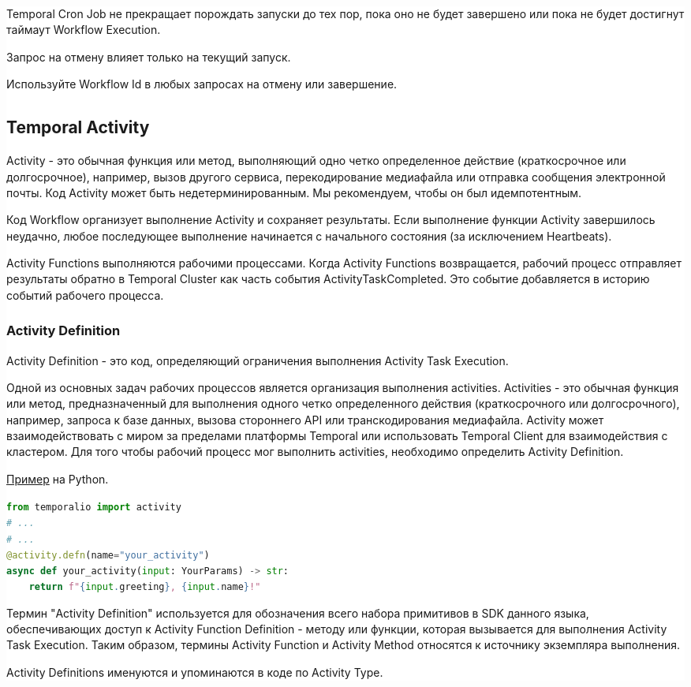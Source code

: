 Temporal Cron Job не прекращает порождать запуски до тех пор, пока оно не будет завершено или пока не будет достигнут таймаут Workflow Execution.

Запрос на отмену влияет только на текущий запуск.

Используйте Workflow Id в любых запросах на отмену или завершение.

## Temporal Activity

Activity - это обычная функция или метод, выполняющий одно четко определенное действие (краткосрочное или долгосрочное), например, вызов другого сервиса, перекодирование медиафайла или отправка сообщения электронной почты. Код Activity может быть недетерминированным. Мы рекомендуем, чтобы он был идемпотентным.

Код Workflow организует выполнение Activity и сохраняет результаты. Если выполнение функции Activity завершилось неудачно, любое последующее выполнение начинается с начального состояния (за исключением Heartbeats).

Activity Functions выполняются рабочими процессами. Когда Activity Functions возвращается, рабочий процесс отправляет результаты обратно в Temporal Cluster как часть события ActivityTaskCompleted. Это событие добавляется в историю событий рабочего процесса.

### **Activity Definition**

Activity Definition - это код, определяющий ограничения выполнения Activity Task Execution.

Одной из основных задач рабочих процессов является организация выполнения activities. Activities - это обычная функция или метод, предназначенный для выполнения одного четко определенного действия (краткосрочного или долгосрочного), например, запроса к базе данных, вызова стороннего API или транскодирования медиафайла. Activity может взаимодействовать с миром за пределами платформы Temporal или использовать Temporal Client для взаимодействия с кластером. Для того чтобы рабочий процесс мог выполнить activities, необходимо определить Activity Definition.

[Пример](https://docs.temporal.io/dev-guide/python/foundations#develop-activities) на Python.

```python
from temporalio import activity
# ...
# ...
@activity.defn(name="your_activity")
async def your_activity(input: YourParams) -> str:
    return f"{input.greeting}, {input.name}!"
```

Термин "Activity Definition" используется для обозначения всего набора примитивов в SDK данного языка, обеспечивающих доступ к Activity Function Definition - методу или функции, которая вызывается для выполнения Activity Task Execution. Таким образом, термины Activity Function и Activity Method относятся к источнику экземпляра выполнения.

Activity Definitions именуются и упоминаются в коде по Activity Type.
